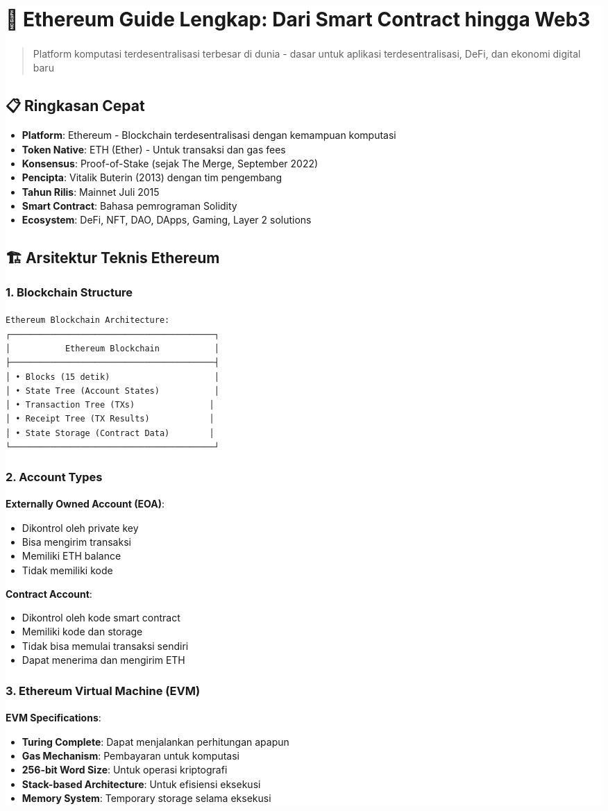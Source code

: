 # 💎 Ethereum Guide Lengkap: Dari Smart Contract hingga Web3

> Platform komputasi terdesentralisasi terbesar di dunia - dasar untuk aplikasi terdesentralisasi, DeFi, dan ekonomi digital baru

## 📋 Ringkasan Cepat

- **Platform**: Ethereum - Blockchain terdesentralisasi dengan kemampuan komputasi
- **Token Native**: ETH (Ether) - Untuk transaksi dan gas fees
- **Konsensus**: Proof-of-Stake (sejak The Merge, September 2022)
- **Pencipta**: Vitalik Buterin (2013) dengan tim pengembang
- **Tahun Rilis**: Mainnet Juli 2015
- **Smart Contract**: Bahasa pemrograman Solidity
- **Ecosystem**: DeFi, NFT, DAO, DApps, Gaming, Layer 2 solutions

## 🏗️ Arsitektur Teknis Ethereum

### 1. Blockchain Structure

```
Ethereum Blockchain Architecture:
┌─────────────────────────────────────────┐
│           Ethereum Blockchain           │
├─────────────────────────────────────────┤
│ • Blocks (15 detik)                     │
│ • State Tree (Account States)           │
│ • Transaction Tree (TXs)               │
│ • Receipt Tree (TX Results)            │
│ • State Storage (Contract Data)        │
└─────────────────────────────────────────┘
```

### 2. Account Types

**Externally Owned Account (EOA)**:
- Dikontrol oleh private key
- Bisa mengirim transaksi
- Memiliki ETH balance
- Tidak memiliki kode

**Contract Account**:
- Dikontrol oleh kode smart contract
- Memiliki kode dan storage
- Tidak bisa memulai transaksi sendiri
- Dapat menerima dan mengirim ETH

### 3. Ethereum Virtual Machine (EVM)

**EVM Specifications**:
- **Turing Complete**: Dapat menjalankan perhitungan apapun
- **Gas Mechanism**: Pembayaran untuk komputasi
- **256-bit Word Size**: Untuk operasi kriptografi
- **Stack-based Architecture**: Untuk efisiensi eksekusi
- **Memory System**: Temporary storage selama eksekusi
